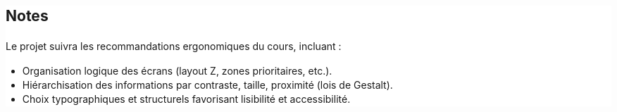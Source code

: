 
## Notes

Le projet suivra les recommandations ergonomiques du cours, incluant :
- Organisation logique des écrans (layout Z, zones prioritaires, etc.).
- Hiérarchisation des informations par contraste, taille, proximité (lois de Gestalt).
- Choix typographiques et structurels favorisant lisibilité et accessibilité.
